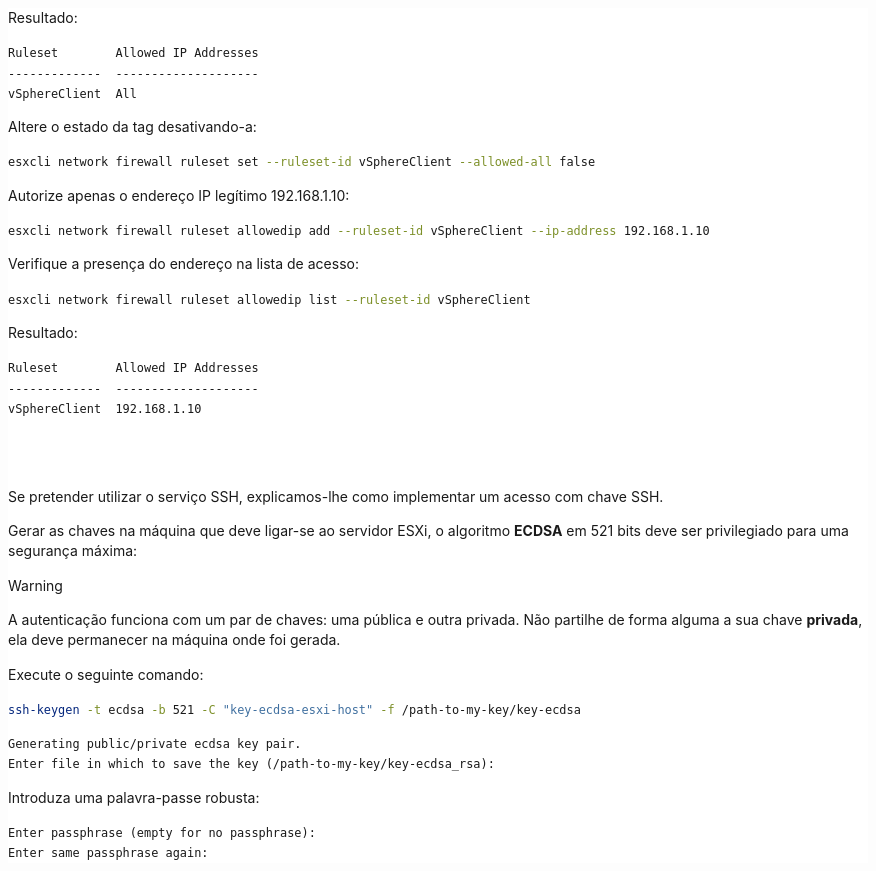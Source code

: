 Resultado:

```
Ruleset        Allowed IP Addresses
-------------  --------------------
vSphereClient  All
```

Altere o estado da tag desativando-a:

```bash
esxcli network firewall ruleset set --ruleset-id vSphereClient --allowed-all false
```

Autorize apenas o endereço IP legítimo 192.168.1.10:

```bash
esxcli network firewall ruleset allowedip add --ruleset-id vSphereClient --ip-address 192.168.1.10
```

Verifique a presença do endereço na lista de acesso:

```bash
esxcli network firewall ruleset allowedip list --ruleset-id vSphereClient
```

Resultado:

```
Ruleset        Allowed IP Addresses
-------------  --------------------
vSphereClient  192.168.1.10
```
<br/>
<br/>

Se pretender utilizar o serviço SSH, explicamos-lhe como implementar um acesso com chave SSH.

Gerar as chaves na máquina que deve ligar-se ao servidor ESXi, o algoritmo **ECDSA** em 521 bits deve ser privilegiado para uma segurança máxima:  

> [!warning]
> A autenticação funciona com um par de chaves: uma pública e outra privada.
> Não partilhe de forma alguma a sua chave **privada**, ela deve permanecer na máquina onde foi gerada.

Execute o seguinte comando:

```bash
ssh-keygen -t ecdsa -b 521 -C "key-ecdsa-esxi-host" -f /path-to-my-key/key-ecdsa
```

```
Generating public/private ecdsa key pair.
Enter file in which to save the key (/path-to-my-key/key-ecdsa_rsa):
```

Introduza uma palavra-passe robusta:

```
Enter passphrase (empty for no passphrase):
Enter same passphrase again:
```
